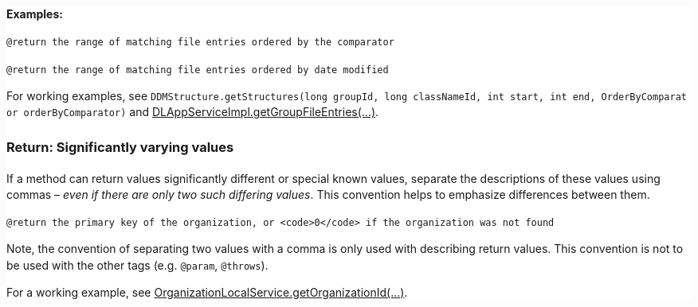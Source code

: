 **Examples:**

```
@return the range of matching file entries ordered by the comparator
```

```
@return the range of matching file entries ordered by date modified
```

For working examples, see `DDMStructure.getStructures(long groupId, long
classNameId, int start, int end, OrderByComparator orderByComparator)` and
[DLAppServiceImpl.getGroupFileEntries(...)](https://docs.liferay.com/portal/7.1-latest/javadocs/portal-impl/com/liferay/portlet/documentlibrary/service/impl/DLAppServiceImpl.html#getGroupFileEntries-long-long-long-int-int-).

### Return: Significantly varying values

If a method can return values significantly different or special known values,
separate the descriptions of these values using commas – *even if there are only
two such differing values*. This convention helps to emphasize differences
between them.

```
@return the primary key of the organization, or <code>0</code> if the organization was not found
```

Note, the convention of separating two values with a comma is only used with
describing return values. This convention is not to be used with the other tags
(e.g. `@param`, `@throws`).

For a working example, see
[OrganizationLocalService.getOrganizationId(...)](https://docs.liferay.com/portal/7.1-latest/javadocs/portal-kernel/com/liferay/portal/kernel/service/OrganizationLocalService.html#getOrganizationId-long-java.lang.String-).